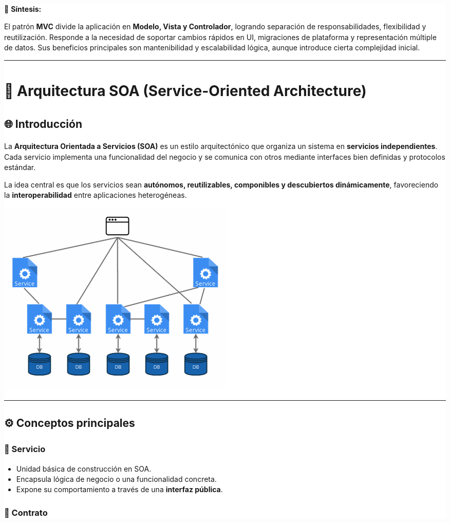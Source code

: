 
📖 **Síntesis:**

El patrón **MVC** divide la aplicación en **Modelo, Vista y Controlador**, logrando separación de responsabilidades, flexibilidad y reutilización. Responde a la necesidad de soportar cambios rápidos en UI, migraciones de plataforma y representación múltiple de datos. Sus beneficios principales son mantenibilidad y escalabilidad lógica, aunque introduce cierta complejidad inicial.

---

# 📌 Arquitectura SOA (Service-Oriented Architecture)

## 🌐 Introducción

La **Arquitectura Orientada a Servicios (SOA)** es un estilo arquitectónico que organiza un sistema en **servicios independientes**. Cada servicio implementa una funcionalidad del negocio y se comunica con otros mediante interfaces bien definidas y protocolos estándar.

La idea central es que los servicios sean **autónomos, reutilizables, componibles y descubiertos dinámicamente**, favoreciendo la **interoperabilidad** entre aplicaciones heterogéneas.

![image.png](Contenidos%20PDF%2010%2025db0f9d9c8980e29dc2f9754a48f416/image%2010.png)

---

## ⚙️ Conceptos principales

### 🔹 Servicio

- Unidad básica de construcción en SOA.
- Encapsula lógica de negocio o una funcionalidad concreta.
- Expone su comportamiento a través de una **interfaz pública**.

### 🔹 Contrato
